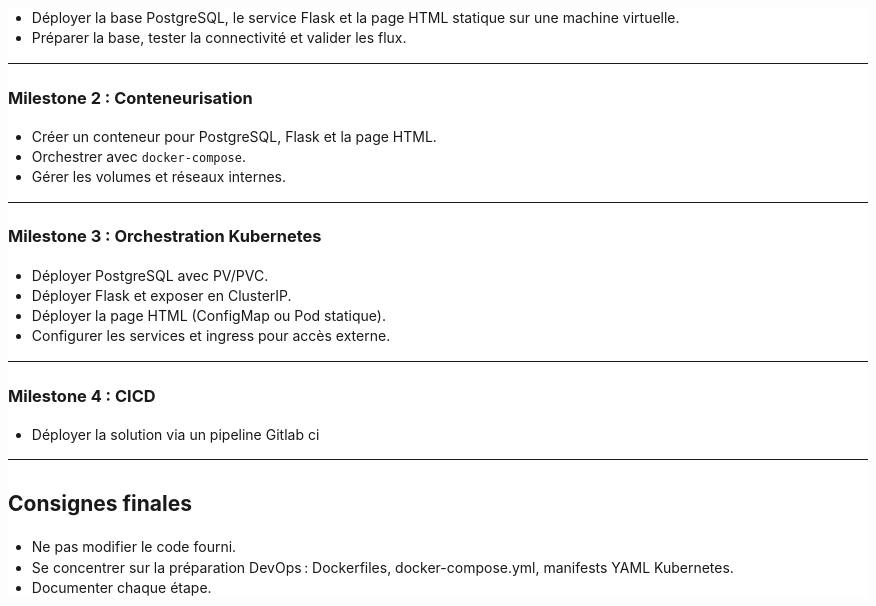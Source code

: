 * Déployer la base PostgreSQL, le service Flask et la page HTML statique sur une machine virtuelle.
* Préparer la base, tester la connectivité et valider les flux.

---

###  Milestone 2 : Conteneurisation

* Créer un conteneur pour PostgreSQL, Flask et la page HTML.
* Orchestrer avec `docker-compose`.
* Gérer les volumes et réseaux internes.

---

###  Milestone 3 : Orchestration Kubernetes

* Déployer PostgreSQL avec PV/PVC.
* Déployer Flask et exposer en ClusterIP.
* Déployer la page HTML (ConfigMap ou Pod statique).
* Configurer les services et ingress pour accès externe.

---
###  Milestone 4 : CICD

* Déployer la solution via un pipeline Gitlab ci

---

##  **Consignes finales**

* Ne pas modifier le code fourni.
* Se concentrer sur la préparation DevOps : Dockerfiles, docker-compose.yml, manifests YAML Kubernetes.
* Documenter chaque étape.
